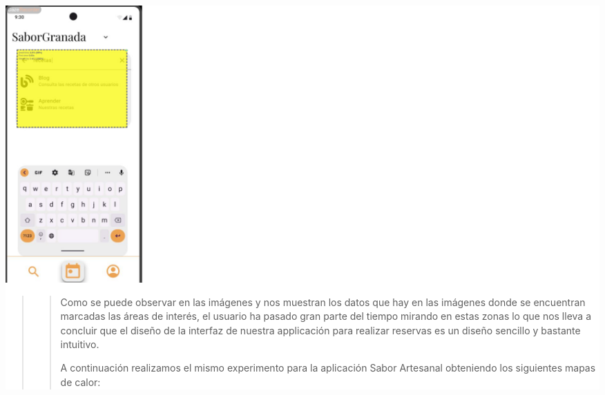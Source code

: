   <img src="img/AoI_8A.png" alt="Image 8" width="200"/>
</p>


>> Como se puede observar en las imágenes y nos muestran los datos que hay en las imágenes donde se encuentran marcadas las áreas de interés, el usuario ha pasado gran parte del tiempo mirando en estas zonas lo que nos lleva a concluir que el diseño de la interfaz de nuestra applicación para realizar reservas es un diseño sencillo y bastante intuitivo.
>>
>> A continuación realizamos el mismo experimento para la aplicación Sabor Artesanal obteniendo los siguientes mapas de calor:
>>
<p align="center">